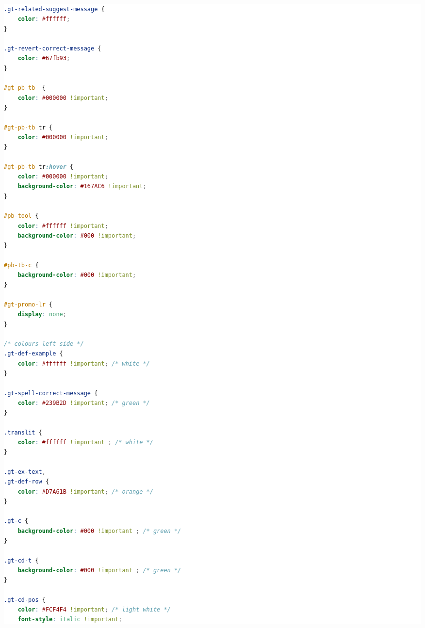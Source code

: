 ``` css
.gt-related-suggest-message {
	color: #ffffff;
}

.gt-revert-correct-message {
	color: #67fb93;
}

#gt-pb-tb  {
	color: #000000 !important;
}

#gt-pb-tb tr {
	color: #000000 !important;
}

#gt-pb-tb tr:hover {
	color: #000000 !important;
	background-color: #167AC6 !important;
}

#pb-tool {
	color: #ffffff !important;
	background-color: #000 !important;
}

#pb-tb-c {
	background-color: #000 !important;
}

#gt-promo-lr {
    display: none;
}

/* colours left side */
.gt-def-example {
	color: #ffffff !important; /* white */
}

.gt-spell-correct-message {
	color: #239B2D !important; /* green */
}

.translit {
	color: #ffffff !important ; /* white */
}

.gt-ex-text,
.gt-def-row {
	color: #D7A61B !important; /* orange */
}

.gt-c {
	background-color: #000 !important ; /* green */
}

.gt-cd-t {
	background-color: #000 !important ; /* green */
}

.gt-cd-pos {
	color: #FCF4F4 !important; /* light white */
	font-style: italic !important;
```